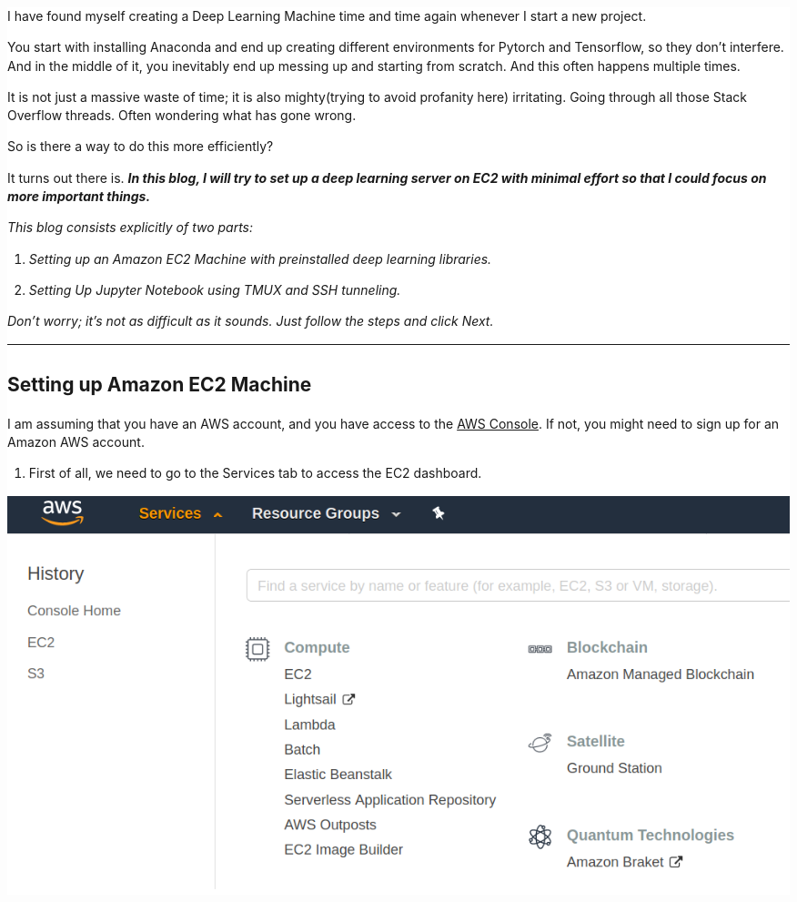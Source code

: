 I have found myself creating a Deep Learning Machine time and time again whenever I start a new project.

You start with installing Anaconda and end up creating different environments for Pytorch and Tensorflow, so they don’t interfere. And in the middle of it, you inevitably end up messing up and starting from scratch. And this often happens multiple times.

It is not just a massive waste of time; it is also mighty(trying to avoid profanity here) irritating. Going through all those Stack Overflow threads. Often wondering what has gone wrong.

So is there a way to do this more efficiently?

It turns out there is. ***In this blog, I will try to set up a deep learning server on EC2 with minimal effort so that I could focus on more important things.***

*This blog consists explicitly of two parts:*

1. *Setting up an Amazon EC2 Machine with preinstalled deep learning libraries.*

1. *Setting Up Jupyter Notebook using TMUX and SSH tunneling.*

*Don’t worry; it’s not as difficult as it sounds. Just follow the steps and click Next.*

---

## Setting up Amazon EC2 Machine

I am assuming that you have an AWS account, and you have access to the [AWS Console](https://aws.amazon.com/console/). If not, you might need to sign up for an Amazon AWS account.

1. First of all, we need to go to the Services tab to access the EC2 dashboard.

![](/images/dls/1.png)
